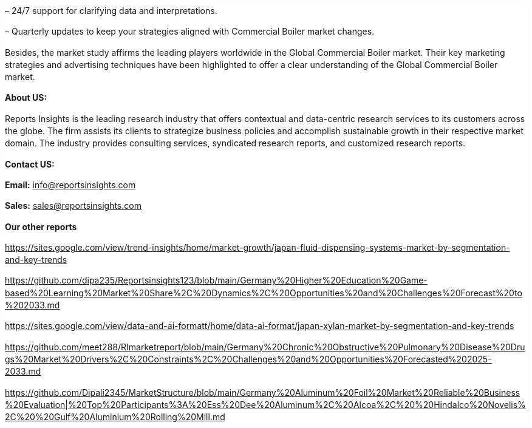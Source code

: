 – 24/7 support for clarifying data and interpretations.

– Quarterly updates to keep your strategies aligned with Commercial Boiler market changes.

Besides, the market study affirms the leading players worldwide in the Global Commercial Boiler market. Their key marketing strategies and advertising techniques have been highlighted to offer a clear understanding of the Global Commercial Boiler market.

<strong><strong>About US</strong>:</strong>

Reports Insights is the leading research industry that offers contextual and data-centric research services to its customers across the globe. The firm assists its clients to strategize business policies and accomplish sustainable growth in their respective market domain. The industry provides consulting services, syndicated research reports, and customized research reports.

<strong>Contact US:</strong>

<p class=><b>Email:</b> <a href=mailto:info@reportsinsights.com>info@reportsinsights.com</a></p>
<p class=><b>Sales:</b> <a href=mailto:sales@reportsinsights.com>sales@reportsinsights.com</a></p>

<strong>Our other reports</strong>

<a href=https://sites.google.com/view/trend-insights/home/market-growth/japan-fluid-dispensing-systems-market-by-segmentation-and-key-trends>https://sites.google.com/view/trend-insights/home/market-growth/japan-fluid-dispensing-systems-market-by-segmentation-and-key-trends</a>

<a href=https://github.com/dipa235/Reportsinsights123/blob/main/Germany%20Higher%20Education%20Game-based%20Learning%20Market%20Share%2C%20Dynamics%2C%20Opportunities%20and%20Challenges%20Forecast%20to%202033.md>https://github.com/dipa235/Reportsinsights123/blob/main/Germany%20Higher%20Education%20Game-based%20Learning%20Market%20Share%2C%20Dynamics%2C%20Opportunities%20and%20Challenges%20Forecast%20to%202033.md</a>

<a href=https://sites.google.com/view/data-and-ai-formatt/home/data-ai-format/japan-xylan-market-by-segmentation-and-key-trends>https://sites.google.com/view/data-and-ai-formatt/home/data-ai-format/japan-xylan-market-by-segmentation-and-key-trends</a>

<a href=https://github.com/meet288/RImarketreport/blob/main/Germany%20Chronic%20Obstructive%20Pulmonary%20Disease%20Drugs%20Market%20Drivers%2C%20Constraints%2C%20Challenges%20and%20Opportunities%20Forecasted%202025-2033.md>https://github.com/meet288/RImarketreport/blob/main/Germany%20Chronic%20Obstructive%20Pulmonary%20Disease%20Drugs%20Market%20Drivers%2C%20Constraints%2C%20Challenges%20and%20Opportunities%20Forecasted%202025-2033.md</a>

<a href=https://github.com/Dipali2345/MarketStructure/blob/main/Germany%20Aluminum%20Foil%20Market%20Reliable%20Business%20Evaluation|%20Top%20Participants%3A%20Ess%20Dee%20Aluminum%2C%20Alcoa%2C%20%20Hindalco%20Novelis%2C%20%20Gulf%20Aluminium%20Rolling%20Mill.md>https://github.com/Dipali2345/MarketStructure/blob/main/Germany%20Aluminum%20Foil%20Market%20Reliable%20Business%20Evaluation|%20Top%20Participants%3A%20Ess%20Dee%20Aluminum%2C%20Alcoa%2C%20%20Hindalco%20Novelis%2C%20%20Gulf%20Aluminium%20Rolling%20Mill.md</a>
